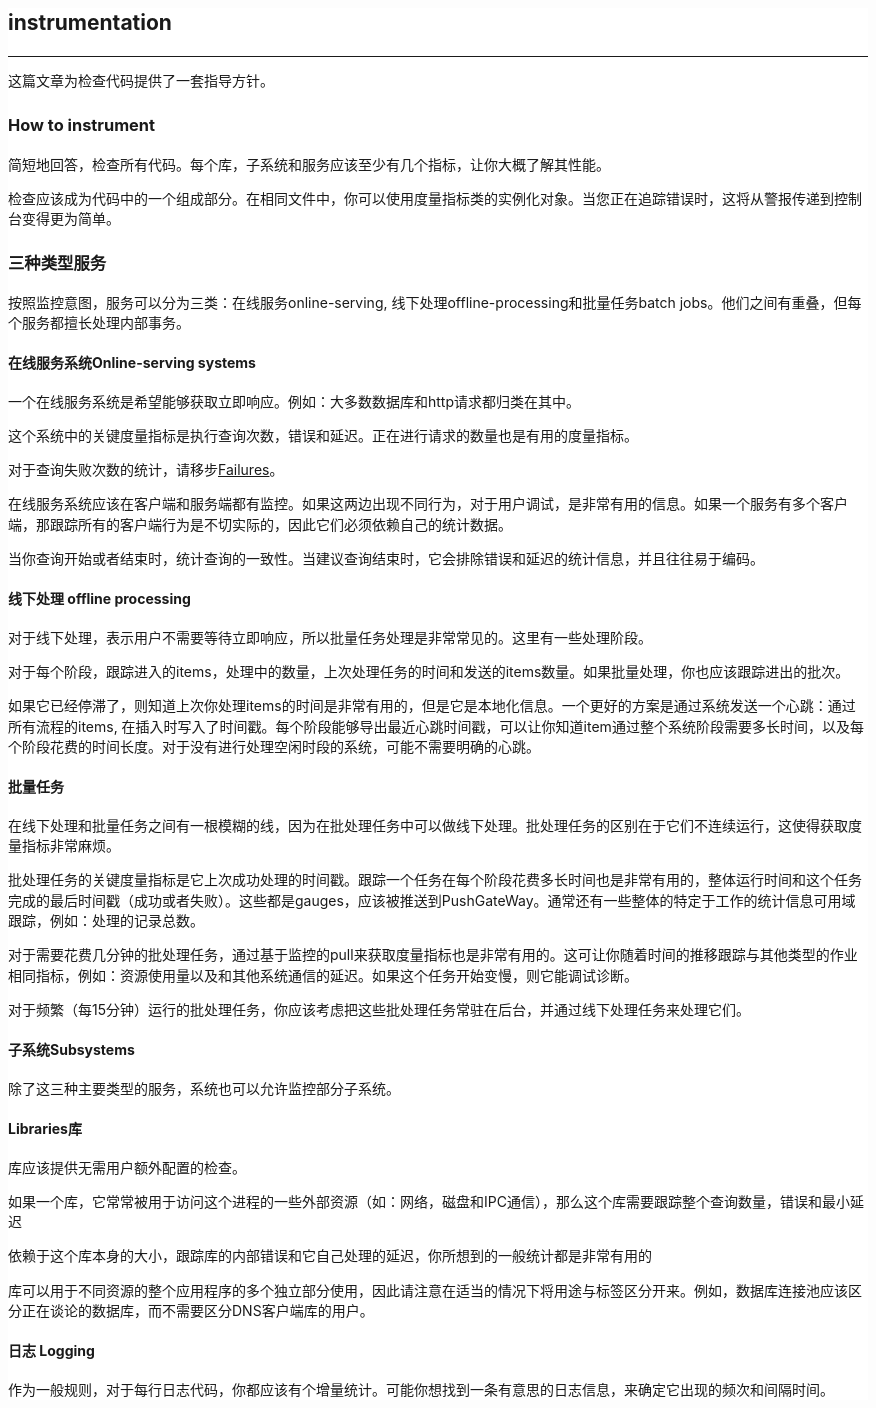 ## instrumentation
---
这篇文章为检查代码提供了一套指导方针。

### How to instrument
简短地回答，检查所有代码。每个库，子系统和服务应该至少有几个指标，让你大概了解其性能。

检查应该成为代码中的一个组成部分。在相同文件中，你可以使用度量指标类的实例化对象。当您正在追踪错误时，这将从警报传递到控制台变得更为简单。

### 三种类型服务
按照监控意图，服务可以分为三类：在线服务online-serving, 线下处理offline-processing和批量任务batch jobs。他们之间有重叠，但每个服务都擅长处理内部事务。

#### 在线服务系统Online-serving systems
一个在线服务系统是希望能够获取立即响应。例如：大多数数据库和http请求都归类在其中。

这个系统中的关键度量指标是执行查询次数，错误和延迟。正在进行请求的数量也是有用的度量指标。

对于查询失败次数的统计，请移步[Failures](https://prometheus.io/docs/practices/instrumentation/#failures)。

在线服务系统应该在客户端和服务端都有监控。如果这两边出现不同行为，对于用户调试，是非常有用的信息。如果一个服务有多个客户端，那跟踪所有的客户端行为是不切实际的，因此它们必须依赖自己的统计数据。

当你查询开始或者结束时，统计查询的一致性。当建议查询结束时，它会排除错误和延迟的统计信息，并且往往易于编码。

#### 线下处理 offline processing
对于线下处理，表示用户不需要等待立即响应，所以批量任务处理是非常常见的。这里有一些处理阶段。

对于每个阶段，跟踪进入的items，处理中的数量，上次处理任务的时间和发送的items数量。如果批量处理，你也应该跟踪进出的批次。

如果它已经停滞了，则知道上次你处理items的时间是非常有用的，但是它是本地化信息。一个更好的方案是通过系统发送一个心跳：通过所有流程的items, 在插入时写入了时间戳。每个阶段能够导出最近心跳时间戳，可以让你知道item通过整个系统阶段需要多长时间，以及每个阶段花费的时间长度。对于没有进行处理空闲时段的系统，可能不需要明确的心跳。

#### 批量任务
在线下处理和批量任务之间有一根模糊的线，因为在批处理任务中可以做线下处理。批处理任务的区别在于它们不连续运行，这使得获取度量指标非常麻烦。

批处理任务的关键度量指标是它上次成功处理的时间戳。跟踪一个任务在每个阶段花费多长时间也是非常有用的，整体运行时间和这个任务完成的最后时间戳（成功或者失败）。这些都是gauges，应该被推送到PushGateWay。通常还有一些整体的特定于工作的统计信息可用域跟踪，例如：处理的记录总数。

对于需要花费几分钟的批处理任务，通过基于监控的pull来获取度量指标也是非常有用的。这可让你随着时间的推移跟踪与其他类型的作业相同指标，例如：资源使用量以及和其他系统通信的延迟。如果这个任务开始变慢，则它能调试诊断。

对于频繁（每15分钟）运行的批处理任务，你应该考虑把这些批处理任务常驻在后台，并通过线下处理任务来处理它们。

#### 子系统Subsystems
除了这三种主要类型的服务，系统也可以允许监控部分子系统。

#### Libraries库
库应该提供无需用户额外配置的检查。

如果一个库，它常常被用于访问这个进程的一些外部资源（如：网络，磁盘和IPC通信），那么这个库需要跟踪整个查询数量，错误和最小延迟

依赖于这个库本身的大小，跟踪库的内部错误和它自己处理的延迟，你所想到的一般统计都是非常有用的

库可以用于不同资源的整个应用程序的多个独立部分使用，因此请注意在适当的情况下将用途与标签区分开来。例如，数据库连接池应该区分正在谈论的数据库，而不需要区分DNS客户端库的用户。

#### 日志 Logging
作为一般规则，对于每行日志代码，你都应该有个增量统计。可能你想找到一条有意思的日志信息，来确定它出现的频次和间隔时间。
